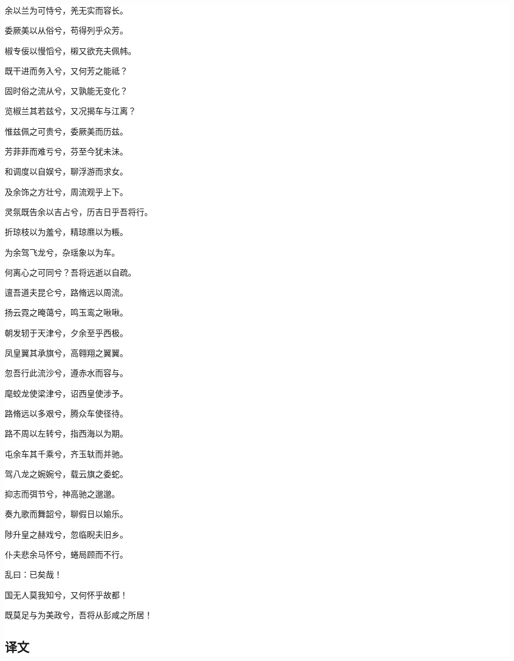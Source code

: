 余以兰为可恃兮，羌无实而容长。

委厥美以从俗兮，苟得列乎众芳。

椒专佞以慢慆兮，樧又欲充夫佩帏。

既干进而务入兮，又何芳之能祗？

固时俗之流从兮，又孰能无变化？

览椒兰其若兹兮，又况揭车与江离？

惟兹佩之可贵兮，委厥美而历兹。

芳菲菲而难亏兮，芬至今犹未沬。

和调度以自娱兮，聊浮游而求女。

及余饰之方壮兮，周流观乎上下。

灵氛既告余以吉占兮，历吉日乎吾将行。

折琼枝以为羞兮，精琼爢以为粻。

为余驾飞龙兮，杂瑶象以为车。

何离心之可同兮？吾将远逝以自疏。

邅吾道夫昆仑兮，路脩远以周流。

扬云霓之晻蔼兮，鸣玉鸾之啾啾。

朝发轫于天津兮，夕余至乎西极。

凤皇翼其承旗兮，高翱翔之翼翼。

忽吾行此流沙兮，遵赤水而容与。

麾蛟龙使梁津兮，诏西皇使涉予。

路脩远以多艰兮，腾众车使径待。

路不周以左转兮，指西海以为期。

屯余车其千乘兮，齐玉轪而并驰。

驾八龙之婉婉兮，载云旗之委蛇。

抑志而弭节兮，神高驰之邈邈。

奏九歌而舞韶兮，聊假日以媮乐。

陟升皇之赫戏兮，忽临睨夫旧乡。

仆夫悲余马怀兮，蜷局顾而不行。

乱曰：已矣哉！

国无人莫我知兮，又何怀乎故都！

既莫足与为美政兮，吾将从彭咸之所居！

## 译文
